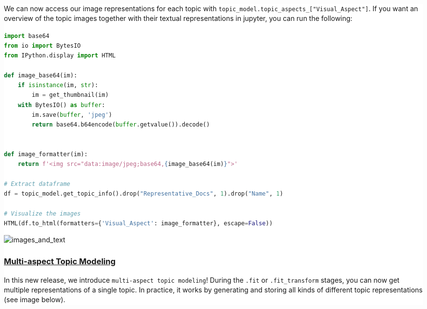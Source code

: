 We can now access our image representations for each topic with `topic_model.topic_aspects_["Visual_Aspect"]`.
If you want an overview of the topic images together with their textual representations in jupyter, you can run the following:

```python
import base64
from io import BytesIO
from IPython.display import HTML

def image_base64(im):
    if isinstance(im, str):
        im = get_thumbnail(im)
    with BytesIO() as buffer:
        im.save(buffer, 'jpeg')
        return base64.b64encode(buffer.getvalue()).decode()


def image_formatter(im):
    return f'<img src="data:image/jpeg;base64,{image_base64(im)}">'

# Extract dataframe
df = topic_model.get_topic_info().drop("Representative_Docs", 1).drop("Name", 1)

# Visualize the images
HTML(df.to_html(formatters={'Visual_Aspect': image_formatter}, escape=False))
```

![images_and_text](https://github.com/MaartenGr/BERTopic/assets/25746895/3a741e2b-5810-4865-9664-0c6bb24ca3f9)


<h3><b><a href="https://maartengr.github.io/BERTopic/getting_started/multiaspect/multiaspect.html">Multi-aspect Topic Modeling</a></b></h3>

In this new release, we introduce `multi-aspect topic modeling`! During the `.fit` or `.fit_transform` stages, you can now get multiple representations of a single topic. In practice, it works by generating and storing all kinds of different topic representations (see image below).

<figure markdown>